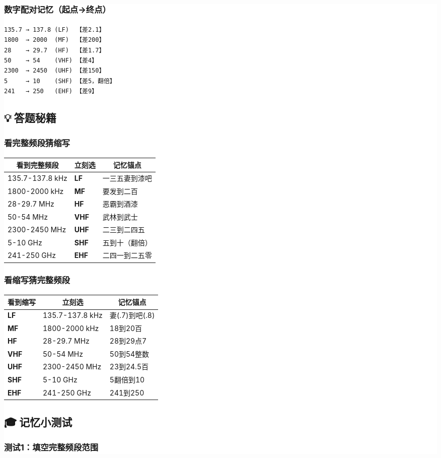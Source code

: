 ### 数字配对记忆（起点→终点）

```
135.7 → 137.8 (LF)  【差2.1】
1800  → 2000  (MF)  【差200】
28    → 29.7  (HF)  【差1.7】
50    → 54    (VHF) 【差4】
2300  → 2450  (UHF) 【差150】
5     → 10    (SHF) 【差5，翻倍】
241   → 250   (EHF) 【差9】
```

## 💡 答题秘籍

### 看完整频段猜缩写

| 看到完整频段 | 立刻选 | 记忆锚点 |
|------------|--------|----------|
| 135.7-137.8 kHz | **LF** | 一三五妻到漆吧 |
| 1800-2000 kHz | **MF** | 要发到二百 |
| 28-29.7 MHz | **HF** | 恶霸到酒漆 |
| 50-54 MHz | **VHF** | 武林到武士 |
| 2300-2450 MHz | **UHF** | 二三到二四五 |
| 5-10 GHz | **SHF** | 五到十（翻倍） |
| 241-250 GHz | **EHF** | 二四一到二五零 |

### 看缩写猜完整频段

| 看到缩写 | 立刻选 | 记忆锚点 |
|---------|--------|----------|
| **LF** | 135.7-137.8 kHz | 妻(.7)到吧(.8) |
| **MF** | 1800-2000 kHz | 18到20百 |
| **HF** | 28-29.7 MHz | 28到29点7 |
| **VHF** | 50-54 MHz | 50到54整数 |
| **UHF** | 2300-2450 MHz | 23到24.5百 |
| **SHF** | 5-10 GHz | 5翻倍到10 |
| **EHF** | 241-250 GHz | 241到250 |

## 🎓 记忆小测试

### 测试1：填空完整频段范围
